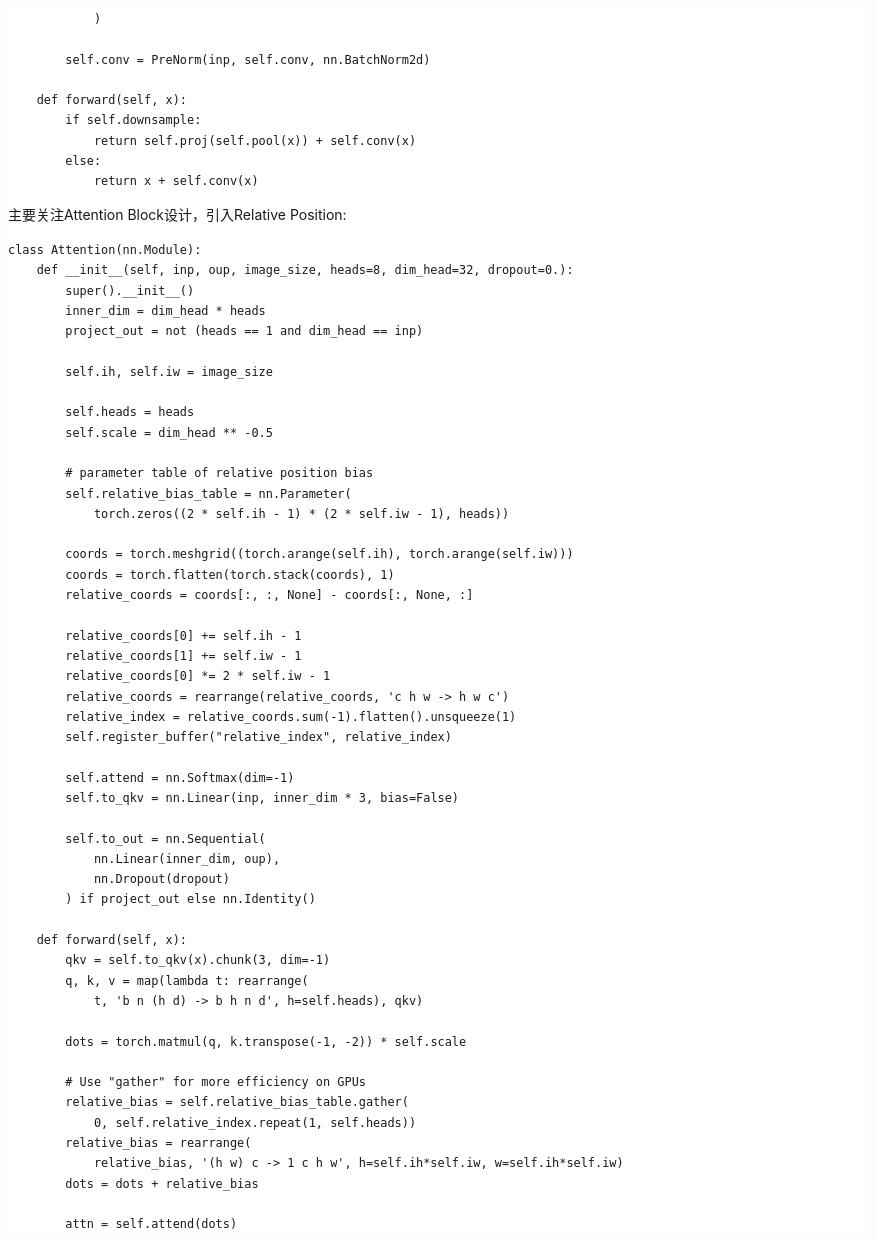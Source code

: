 ```
            )
        
        self.conv = PreNorm(inp, self.conv, nn.BatchNorm2d)

    def forward(self, x):
        if self.downsample:
            return self.proj(self.pool(x)) + self.conv(x)
        else:
            return x + self.conv(x)
```


主要关注Attention Block设计，引入Relative Position:

```
class Attention(nn.Module):
    def __init__(self, inp, oup, image_size, heads=8, dim_head=32, dropout=0.):
        super().__init__()
        inner_dim = dim_head * heads
        project_out = not (heads == 1 and dim_head == inp)

        self.ih, self.iw = image_size

        self.heads = heads
        self.scale = dim_head ** -0.5

        # parameter table of relative position bias
        self.relative_bias_table = nn.Parameter(
            torch.zeros((2 * self.ih - 1) * (2 * self.iw - 1), heads))

        coords = torch.meshgrid((torch.arange(self.ih), torch.arange(self.iw)))
        coords = torch.flatten(torch.stack(coords), 1)
        relative_coords = coords[:, :, None] - coords[:, None, :]

        relative_coords[0] += self.ih - 1
        relative_coords[1] += self.iw - 1
        relative_coords[0] *= 2 * self.iw - 1
        relative_coords = rearrange(relative_coords, 'c h w -> h w c')
        relative_index = relative_coords.sum(-1).flatten().unsqueeze(1)
        self.register_buffer("relative_index", relative_index)

        self.attend = nn.Softmax(dim=-1)
        self.to_qkv = nn.Linear(inp, inner_dim * 3, bias=False)

        self.to_out = nn.Sequential(
            nn.Linear(inner_dim, oup),
            nn.Dropout(dropout)
        ) if project_out else nn.Identity()

    def forward(self, x):
        qkv = self.to_qkv(x).chunk(3, dim=-1)
        q, k, v = map(lambda t: rearrange(
            t, 'b n (h d) -> b h n d', h=self.heads), qkv)

        dots = torch.matmul(q, k.transpose(-1, -2)) * self.scale

        # Use "gather" for more efficiency on GPUs
        relative_bias = self.relative_bias_table.gather(
            0, self.relative_index.repeat(1, self.heads))
        relative_bias = rearrange(
            relative_bias, '(h w) c -> 1 c h w', h=self.ih*self.iw, w=self.ih*self.iw)
        dots = dots + relative_bias

        attn = self.attend(dots)
```